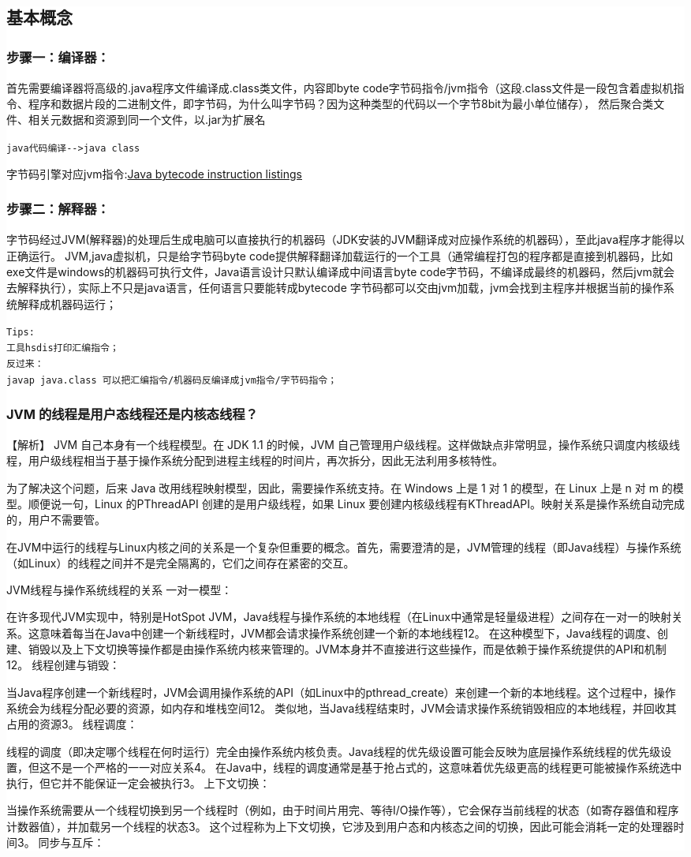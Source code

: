 
	
## 基本概念

### 步骤一：编译器：
首先需要编译器将高级的.java程序文件编译成.class类文件，内容即byte code字节码指令/jvm指令（这段.class文件是一段包含着虚拟机指令、程序和数据片段的二进制文件，即字节码，为什么叫字节码？因为这种类型的代码以一个字节8bit为最小单位储存），
然后聚合类文件、相关元数据和资源到同一个文件，以.jar为扩展名
```
java代码编译-->java class
```
字节码引擎对应jvm指令:[Java bytecode instruction listings](https://en.wikipedia.org/wiki/Java_bytecode_instruction_listings)

### 步骤二：解释器：
字节码经过JVM(解释器)的处理后生成电脑可以直接执行的机器码（JDK安装的JVM翻译成对应操作系统的机器码），至此java程序才能得以正确运行。
JVM,java虚拟机，只是给字节码byte code提供解释翻译加载运行的一个工具（通常编程打包的程序都是直接到机器码，比如exe文件是windows的机器码可执行文件，Java语言设计只默认编译成中间语言byte code字节码，不编译成最终的机器码，然后jvm就会去解释执行），实际上不只是java语言，任何语言只要能转成bytecode 字节码都可以交由jvm加载，jvm会找到主程序并根据当前的操作系统解释成机器码运行；
```
Tips:
工具hsdis打印汇编指令；
反过来：
javap java.class 可以把汇编指令/机器码反编译成jvm指令/字节码指令；
```

### JVM 的线程是用户态线程还是内核态线程？

【解析】 JVM 自己本身有一个线程模型。在 JDK 1.1 的时候，JVM 自己管理用户级线程。这样做缺点非常明显，操作系统只调度内核级线程，用户级线程相当于基于操作系统分配到进程主线程的时间片，再次拆分，因此无法利用多核特性。

为了解决这个问题，后来 Java 改用线程映射模型，因此，需要操作系统支持。在 Windows 上是 1 对 1 的模型，在 Linux 上是 n 对 m 的模型。顺便说一句，Linux 的PThreadAPI 创建的是用户级线程，如果 Linux 要创建内核级线程有KThreadAPI。映射关系是操作系统自动完成的，用户不需要管。

在JVM中运行的线程与Linux内核之间的关系是一个复杂但重要的概念。首先，需要澄清的是，JVM管理的线程（即Java线程）与操作系统（如Linux）的线程之间并不是完全隔离的，它们之间存在紧密的交互。

JVM线程与操作系统线程的关系
一对一模型：

在许多现代JVM实现中，特别是HotSpot JVM，Java线程与操作系统的本地线程（在Linux中通常是轻量级进程）之间存在一对一的映射关系。这意味着每当在Java中创建一个新线程时，JVM都会请求操作系统创建一个新的本地线程12。
在这种模型下，Java线程的调度、创建、销毁以及上下文切换等操作都是由操作系统内核来管理的。JVM本身并不直接进行这些操作，而是依赖于操作系统提供的API和机制12。
线程创建与销毁：

当Java程序创建一个新线程时，JVM会调用操作系统的API（如Linux中的pthread_create）来创建一个新的本地线程。这个过程中，操作系统会为线程分配必要的资源，如内存和堆栈空间12。
类似地，当Java线程结束时，JVM会请求操作系统销毁相应的本地线程，并回收其占用的资源3。
线程调度：

线程的调度（即决定哪个线程在何时运行）完全由操作系统内核负责。Java线程的优先级设置可能会反映为底层操作系统线程的优先级设置，但这不是一个严格的一一对应关系4。
在Java中，线程的调度通常是基于抢占式的，这意味着优先级更高的线程更可能被操作系统选中执行，但它并不能保证一定会被执行3。
上下文切换：

当操作系统需要从一个线程切换到另一个线程时（例如，由于时间片用完、等待I/O操作等），它会保存当前线程的状态（如寄存器值和程序计数器值），并加载另一个线程的状态3。
这个过程称为上下文切换，它涉及到用户态和内核态之间的切换，因此可能会消耗一定的处理器时间3。
同步与互斥：
